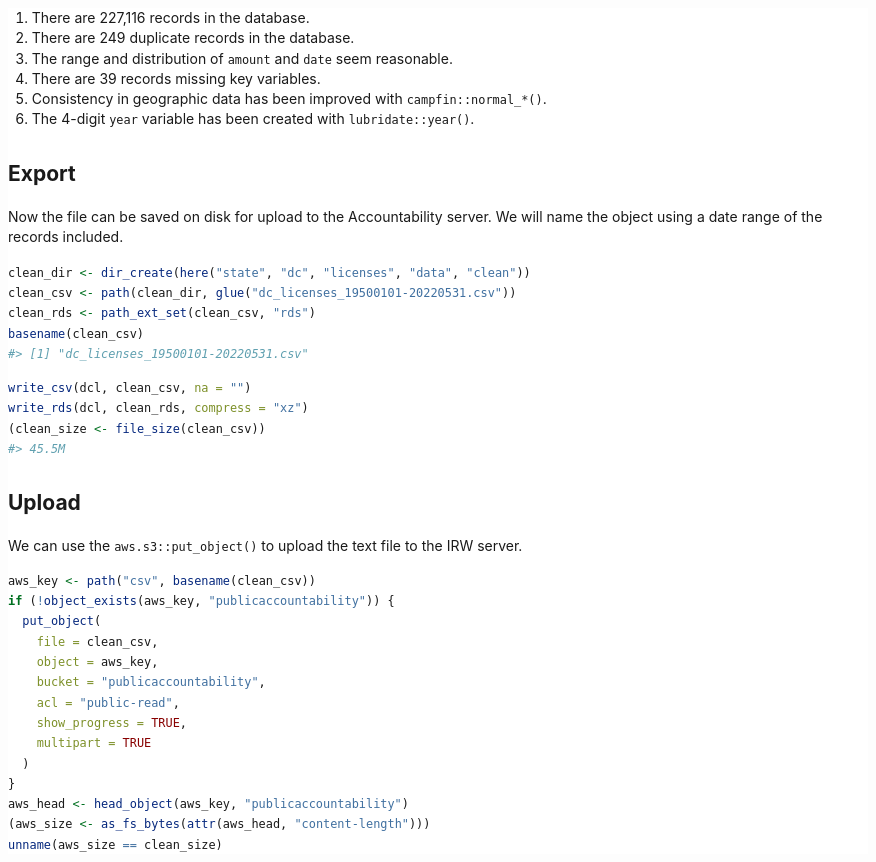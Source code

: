 1.  There are 227,116 records in the database.
2.  There are 249 duplicate records in the database.
3.  The range and distribution of `amount` and `date` seem reasonable.
4.  There are 39 records missing key variables.
5.  Consistency in geographic data has been improved with
    `campfin::normal_*()`.
6.  The 4-digit `year` variable has been created with
    `lubridate::year()`.

## Export

Now the file can be saved on disk for upload to the Accountability
server. We will name the object using a date range of the records
included.

``` r
clean_dir <- dir_create(here("state", "dc", "licenses", "data", "clean"))
clean_csv <- path(clean_dir, glue("dc_licenses_19500101-20220531.csv"))
clean_rds <- path_ext_set(clean_csv, "rds")
basename(clean_csv)
#> [1] "dc_licenses_19500101-20220531.csv"
```

``` r
write_csv(dcl, clean_csv, na = "")
write_rds(dcl, clean_rds, compress = "xz")
(clean_size <- file_size(clean_csv))
#> 45.5M
```

## Upload

We can use the `aws.s3::put_object()` to upload the text file to the IRW
server.

``` r
aws_key <- path("csv", basename(clean_csv))
if (!object_exists(aws_key, "publicaccountability")) {
  put_object(
    file = clean_csv,
    object = aws_key, 
    bucket = "publicaccountability",
    acl = "public-read",
    show_progress = TRUE,
    multipart = TRUE
  )
}
aws_head <- head_object(aws_key, "publicaccountability")
(aws_size <- as_fs_bytes(attr(aws_head, "content-length")))
unname(aws_size == clean_size)
```
